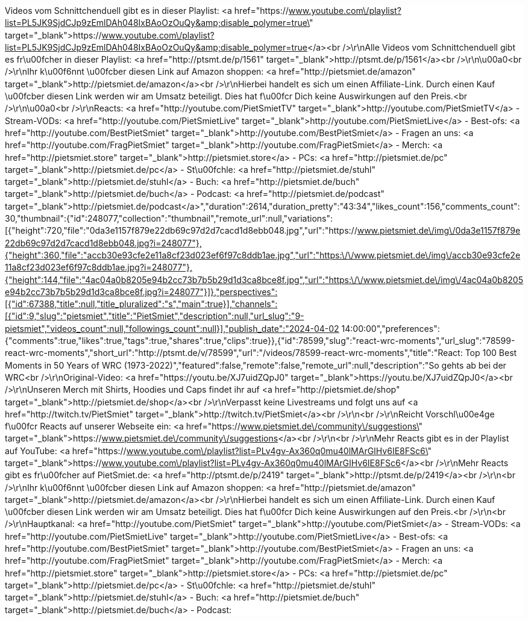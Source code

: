 Videos vom Schnittchenduell gibt es in dieser Playlist: <a href=\"https:\/\/www.youtube.com\/playlist?list=PL5JK9SjdCJp9zEmlDAh048IxBAoOzOuQy&amp;disable_polymer=true\" target=\"_blank\">https:\/\/www.youtube.com\/playlist?list=PL5JK9SjdCJp9zEmlDAh048IxBAoOzOuQy&amp;disable_polymer=true<\/a><br \/>\r\nAlle Videos vom Schnittchenduell gibt es fr\u00fcher in dieser Playlist: <a href=\"http:\/\/ptsmt.de\/p\/1561\" target=\"_blank\">http:\/\/ptsmt.de\/p\/1561<\/a><br \/>\r\n\u00a0<br \/>\r\nIhr k\u00f6nnt \u00fcber diesen Link auf Amazon shoppen: <a href=\"http:\/\/pietsmiet.de\/amazon\" target=\"_blank\">http:\/\/pietsmiet.de\/amazon<\/a><br \/>\r\nHierbei handelt es sich um einen Affiliate-Link. Durch einen Kauf \u00fcber diesen Link werden wir am Umsatz beteiligt. Dies hat f\u00fcr Dich keine Auswirkungen auf den Preis.<br \/>\r\n\u00a0<br \/>\r\nReacts: <a href=\"http:\/\/youtube.com\/PietSmietTV\" target=\"_blank\">http:\/\/youtube.com\/PietSmietTV<\/a> - Stream-VODs: <a href=\"http:\/\/youtube.com\/PietSmietLive\" target=\"_blank\">http:\/\/youtube.com\/PietSmietLive<\/a> - Best-ofs: <a href=\"http:\/\/youtube.com\/BestPietSmiet\" target=\"_blank\">http:\/\/youtube.com\/BestPietSmiet<\/a> - Fragen an uns: <a href=\"http:\/\/youtube.com\/FragPietSmiet\" target=\"_blank\">http:\/\/youtube.com\/FragPietSmiet<\/a> - Merch: <a href=\"http:\/\/pietsmiet.store\" target=\"_blank\">http:\/\/pietsmiet.store<\/a> - PCs: <a href=\"http:\/\/pietsmiet.de\/pc\" target=\"_blank\">http:\/\/pietsmiet.de\/pc<\/a> - St\u00fchle: <a href=\"http:\/\/pietsmiet.de\/stuhl\" target=\"_blank\">http:\/\/pietsmiet.de\/stuhl<\/a> - Buch: <a href=\"http:\/\/pietsmiet.de\/buch\" target=\"_blank\">http:\/\/pietsmiet.de\/buch<\/a> - Podcast: <a href=\"http:\/\/pietsmiet.de\/podcast\" target=\"_blank\">http:\/\/pietsmiet.de\/podcast<\/a>","duration":2614,"duration_pretty":"43:34","likes_count":156,"comments_count":30,"thumbnail":{"id":248077,"collection":"thumbnail","remote_url":null,"variations":[{"height":720,"file":"0da3e1157f879e22db69c97d2d7cacd1d8ebb048.jpg","url":"https:\/\/www.pietsmiet.de\/img\/0da3e1157f879e22db69c97d2d7cacd1d8ebb048.jpg?i=248077"},{"height":360,"file":"accb30e93cfe2e11a8cf23d023ef6f97c8ddb1ae.jpg","url":"https:\/\/www.pietsmiet.de\/img\/accb30e93cfe2e11a8cf23d023ef6f97c8ddb1ae.jpg?i=248077"},{"height":144,"file":"4ac04a0b8205e94b2cc73b7b5b29d1d3ca8bce8f.jpg","url":"https:\/\/www.pietsmiet.de\/img\/4ac04a0b8205e94b2cc73b7b5b29d1d3ca8bce8f.jpg?i=248077"}]},"perspectives":[{"id":67388,"title":null,"title_pluralized":"s","main":true}],"channels":[{"id":9,"slug":"pietsmiet","title":"PietSmiet","description":null,"url_slug":"9-pietsmiet","videos_count":null,"followings_count":null}],"publish_date":"2024-04-02 14:00:00","preferences":{"comments":true,"likes":true,"tags":true,"shares":true,"clips":true}},{"id":78599,"slug":"react-wrc-moments","url_slug":"78599-react-wrc-moments","short_url":"http:\/\/ptsmt.de\/v\/78599","url":"\/videos\/78599-react-wrc-moments","title":"React: Top 100 Best Moments in 50 Years of WRC (1973-2022)","featured":false,"remote":false,"remote_url":null,"description":"So gehts ab bei der WRC<br \/>\r\nOriginal-Video: <a href=\"https:\/\/youtu.be\/XJ7uidZQpJ0\" target=\"_blank\">https:\/\/youtu.be\/XJ7uidZQpJ0<\/a><br \/>\r\nUnseren Merch mit Shirts, Hoodies und Caps findet ihr auf <a href=\"http:\/\/pietsmiet.de\/shop\" target=\"_blank\">http:\/\/pietsmiet.de\/shop<\/a><br \/>\r\nVerpasst keine Livestreams und folgt uns auf <a href=\"http:\/\/twitch.tv\/PietSmiet\" target=\"_blank\">http:\/\/twitch.tv\/PietSmiet<\/a><br \/>\r\n<br \/>\r\nReicht Vorschl\u00e4ge f\u00fcr Reacts auf unserer Webseite ein: <a href=\"https:\/\/www.pietsmiet.de\/community\/suggestions\" target=\"_blank\">https:\/\/www.pietsmiet.de\/community\/suggestions<\/a><br \/>\r\n<br \/>\r\nMehr Reacts gibt es in der Playlist auf YouTube: <a href=\"https:\/\/www.youtube.com\/playlist?list=PLv4gv-Ax360q0mu40lMArGIHv6IE8FSc6\" target=\"_blank\">https:\/\/www.youtube.com\/playlist?list=PLv4gv-Ax360q0mu40lMArGIHv6IE8FSc6<\/a><br \/>\r\nMehr Reacts gibt es fr\u00fcher auf PietSmiet.de: <a href=\"http:\/\/ptsmt.de\/p\/2419\" target=\"_blank\">http:\/\/ptsmt.de\/p\/2419<\/a><br \/>\r\n<br \/>\r\nIhr k\u00f6nnt \u00fcber diesen Link auf Amazon shoppen: <a href=\"http:\/\/pietsmiet.de\/amazon\" target=\"_blank\">http:\/\/pietsmiet.de\/amazon<\/a><br \/>\r\nHierbei handelt es sich um einen Affiliate-Link. Durch einen Kauf \u00fcber diesen Link werden wir am Umsatz beteiligt. Dies hat f\u00fcr Dich keine Auswirkungen auf den Preis.<br \/>\r\n<br \/>\r\nHauptkanal: <a href=\"http:\/\/youtube.com\/PietSmiet\" target=\"_blank\">http:\/\/youtube.com\/PietSmiet<\/a> - Stream-VODs: <a href=\"http:\/\/youtube.com\/PietSmietLive\" target=\"_blank\">http:\/\/youtube.com\/PietSmietLive<\/a> - Best-ofs: <a href=\"http:\/\/youtube.com\/BestPietSmiet\" target=\"_blank\">http:\/\/youtube.com\/BestPietSmiet<\/a> - Fragen an uns: <a href=\"http:\/\/youtube.com\/FragPietSmiet\" target=\"_blank\">http:\/\/youtube.com\/FragPietSmiet<\/a> - Merch: <a href=\"http:\/\/pietsmiet.store\" target=\"_blank\">http:\/\/pietsmiet.store<\/a> - PCs: <a href=\"http:\/\/pietsmiet.de\/pc\" target=\"_blank\">http:\/\/pietsmiet.de\/pc<\/a> - St\u00fchle: <a href=\"http:\/\/pietsmiet.de\/stuhl\" target=\"_blank\">http:\/\/pietsmiet.de\/stuhl<\/a> - Buch: <a href=\"http:\/\/pietsmiet.de\/buch\" target=\"_blank\">http:\/\/pietsmiet.de\/buch<\/a> - Podcast: